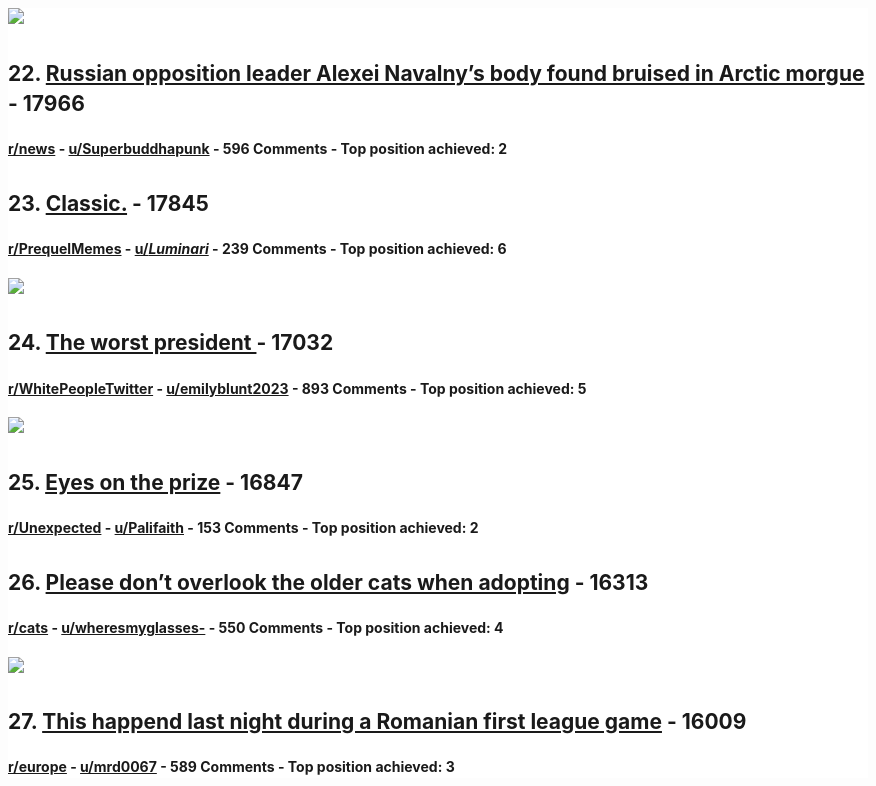 <a href="https://i.redd.it/q4b0gdgodcjc1.jpeg"><img src="https://b.thumbs.redditmedia.com/IicHiwUuAwp8R2RA2D-KEiwKkDzTivX46yfpVKKCXWA.jpg"></img></a>

## 22. [Russian opposition leader Alexei Navalny’s body found bruised in Arctic morgue](http://reddit.com/r/news/comments/1au51ny/russian_opposition_leader_alexei_navalnys_body/) - 17966
#### [r/news](http://reddit.com/r/news) - [u/Superbuddhapunk](http://reddit.com/u/Superbuddhapunk) - 596 Comments - Top position achieved: 2

## 23. [Classic.](http://reddit.com/r/PrequelMemes/comments/1atlcab/classic/) - 17845
#### [r/PrequelMemes](http://reddit.com/r/PrequelMemes) - [u/_Luminari_](http://reddit.com/u/_Luminari_) - 239 Comments - Top position achieved: 6

<a href="https://v.redd.it/dc5cp7qbs9jc1"><img src="https://external-preview.redd.it/dzc5Nmw3b2JzOWpjMUKM-QLwe8gJbyzUw9DJUfDQkNdDRDXtSjdIzr2FdnMy.png?width=140&amp;height=140&amp;crop=140:140,smart&amp;format=jpg&amp;v=enabled&amp;lthumb=true&amp;s=1129c74d274ed12257cdd24054ccf2bd6e37f051"></img></a>

## 24. [The worst president ](http://reddit.com/r/WhitePeopleTwitter/comments/1atyqua/the_worst_president/) - 17032
#### [r/WhitePeopleTwitter](http://reddit.com/r/WhitePeopleTwitter) - [u/emilyblunt2023](http://reddit.com/u/emilyblunt2023) - 893 Comments - Top position achieved: 5

<a href="https://i.redd.it/yzr6qo9bkdjc1.jpeg"><img src="https://b.thumbs.redditmedia.com/IdI62LX8RjWI-uhCEFfVM3fMC2fOv_55SyIh6yjrHUE.jpg"></img></a>

## 25. [Eyes on the prize](http://reddit.com/r/Unexpected/comments/1atoqjq/eyes_on_the_prize/) - 16847
#### [r/Unexpected](http://reddit.com/r/Unexpected) - [u/Palifaith](http://reddit.com/u/Palifaith) - 153 Comments - Top position achieved: 2

## 26. [Please don’t overlook the older cats when adopting](http://reddit.com/r/cats/comments/1au1s8m/please_dont_overlook_the_older_cats_when_adopting/) - 16313
#### [r/cats](http://reddit.com/r/cats) - [u/wheresmyglasses-](http://reddit.com/u/wheresmyglasses-) - 550 Comments - Top position achieved: 4

<a href="https://www.reddit.com/gallery/1au1s8m"><img src="https://a.thumbs.redditmedia.com/hr7lPGwDtMdbRj-ICHIj2dAd0SWbz5jLZJBHHwccgY4.jpg"></img></a>

## 27. [This happend last night during a Romanian first league game](http://reddit.com/r/europe/comments/1atso1l/this_happend_last_night_during_a_romanian_first/) - 16009
#### [r/europe](http://reddit.com/r/europe) - [u/mrd0067](http://reddit.com/u/mrd0067) - 589 Comments - Top position achieved: 3
